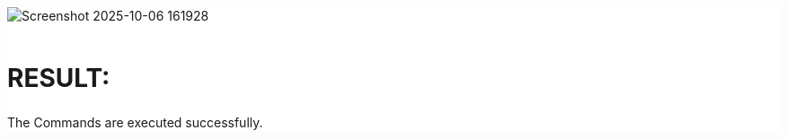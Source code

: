 <img width="418" height="726" alt="Screenshot 2025-10-06 161928" src="https://github.com/user-attachments/assets/968bf368-7ec3-4ec7-9448-59b90a6caa38" />

# RESULT:
The Commands are executed successfully.
